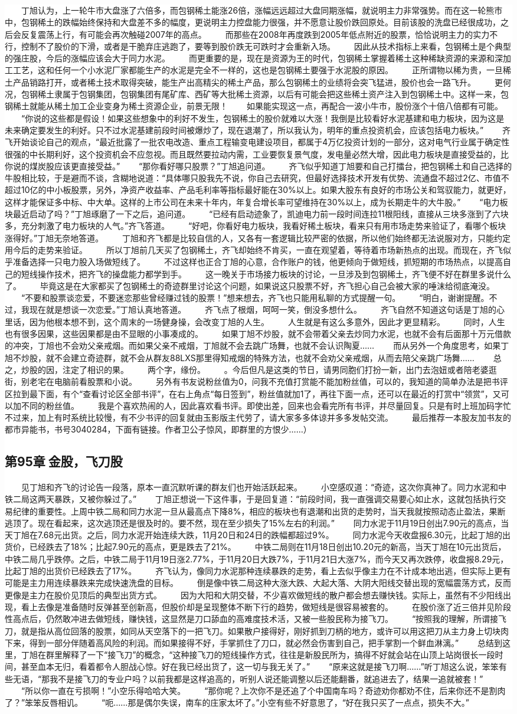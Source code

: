 　　丁旭认为，上一轮牛市大盘涨了六倍多，而包钢稀土能涨26倍，涨幅远远超过大盘同期涨幅，就说明主力非常强势。而在这一轮熊市中，包钢稀土的跌幅始终保持和大盘差不多的幅度，更说明主力控盘能力很强，并不愿意让股价跌回原处。目前该股的洗盘已经很成功，之后会反复震荡上行，有可能会再次触碰2007年的高点。
　　而那些在2008年再度跌到2005年低点附近的股票，恰恰说明主力的实力不行，控制不了股价的下滑，或者是干脆弃庄逃跑了，要等到股价跌无可跌时才会重新入场。
　　因此从技术指标上来看，包钢稀土是个典型的强庄股，今后的涨幅应该会大于同力水泥。
　　而更重要的是，现在是资源为王的时代，包钢稀土掌握着稀土这种稀缺资源的来源和深加工工艺，这和任何一个小水泥厂家都能生产的水泥是完全不一样的，这也是包钢稀土要强于水泥股的原因。
　　正所谓物以稀为贵，一旦稀土产品销路打开，或者稀土技术取得突破，能生产出高精尖的稀土产品，那么包钢稀土的业绩将会突飞猛进，股价也会一路飞升。
　　更何况，包钢稀土隶属于包钢集团，包钢集团有尾矿库、西矿等大批稀土资源，以后有可能会把这些稀土资产注入到包钢稀土中。这样一来，包钢稀土就能从稀土加工企业变身为稀土资源企业，前景无限！
　　如果能实现这一点，再配合一波小牛市，股份涨个十倍八倍都有可能。
　　“你说的这些都是假设！如果这些想象中的利好不发生，包钢稀土的股价就难以大涨！我倒是比较看好水泥基建和电力板块，因为这是未来确定要发生的利好。只不过水泥基建前段时间被爆炒了，现在退潮了，所以我认为，明年的重点投资机会，应该包括电力板块。”
　　齐飞开始谈论自己的观点，“最近批露了一批农电改造、重点工程输变电建设项目，都属于4万亿投资计划的一部分，这对电气行业属于确定性很强的中长期利好，这个投资机会不应忽视。而且既然要拉动内需，工业要恢复景气度，发电量必然大增，因此电力板块是直接受益的，比你说的煤炭股应该更直接受益。”
　　“那你看好哪只股票？”丁旭追问道。
　　齐飞似乎知道丁旭要和自己打擂台，把包钢稀土和自己选择的牛股相比较，于是避而不谈，含糊地说道：“具体哪只股我先不说，你自己去研究，但最好选择技术开发有优势、流通盘不超过2亿、市值不超过10亿的中小板股票，另外，净资产收益率、产品毛利率等指标最好能在30%以上。如果大股东有良好的市场公关和驾驭能力，就更好，这样才能保证多中标、中大单。这样的上市公司在未来十年内，年复合增长率可望维持在30%以上，成为长期走牛的大牛股。”
　　“电力板块最近启动了吗？”丁旭琢磨了一下之后，追问道。
　　“已经有启动迹象了，凯迪电力前一段时间连拉11根阳线，直接从三块多涨到了六块多，充分刺激了电力板块的人气。”齐飞答道。
　　“好吧，你看好电力板块，我看好稀土板块，看来只有用市场走势来验证了，看哪个板块涨得好。”丁旭无奈地答道。
　　丁旭和齐飞都是比较自信的人，又各有一套逻辑比较严密的依据，所以他们始终都无法说服对方，只能约定用今后的走势来验证。
　　所以丁旭前几天买了包钢稀土，齐飞却始终不肯买，一直在观望着，等待着市场新热点的出现。而现在，齐飞似乎准备选择一只电力股入场做短线了。
　　不过这样也正合丁旭的心意，合作账户的钱，他更倾向于做短线，抓短期的市场热点，以提高自己的短线操作技术，把齐飞的操盘能力都学到手。
　　这一晚关于市场接力板块的讨论，一旦涉及到包钢稀土，齐飞便不好在群里多说什么了。
　　毕竟这是在大家都买了包钢稀土的奇迹群里讨论这个问题，如果说这只股票不好，齐飞担心自己会被大家的唾沫给彻底淹没。
　　“不要和股票谈恋爱，不要迷恋那些曾经赚过钱的股票！”想来想去，齐飞也只能用私聊的方式提醒一句。
　　“明白，谢谢提醒。不过，我现在就是想谈一次恋爱。”丁旭认真地答道。
　　齐飞点了根烟，呵呵一笑，倒没多想什么。
　　齐飞自然不知道这句话是丁旭的心里话，因为他根本想不到，这个周末的一场健身操，会改变丁旭的人生。
　　人生就是有这么多意外，因此才更显精彩。
　　同时，人生也有很多因果，这些因果都是由不显眼的小事凑成的。
　　如果丁旭不炒股，就不会带着父亲去炒同力水泥，也就不会有后面那十万元借款的冲突，丁旭也不会劝父亲戒烟。而如果父亲不戒烟，丁旭就不会去跳广场舞，也就不会认识陶夏……
　　而从另外一个角度思考，如果丁旭不炒股，就不会建立奇迹群，就不会从群友88LXS那里得知戒烟的特殊方法，也就不会劝父亲戒烟，从而去陪父亲跳广场舞……
　　总之，炒股的因，注定了相识的果。
　　两个字，缘份。
　　。今后但凡是这类的节日，请男同胞们打扮一新，出门去泡妞或者陪老婆逛街，别老宅在电脑前看股票和小说。
　　另外有书友说粉丝值为0，问我不充值打赏能不能加粉丝值，可以的，我知道的简单办法是把书评区拉到最下面，有个“查看讨论区全部书评”，在右上角点“每日签到”，粉丝值就加1了，再往下面一点，还可以在最近的打赏中“领赏”，又可以加不同的粉丝值。
　　我是个喜欢热闹的人，因此喜欢看书评。即使出差，回来也会看完所有书评，并尽量回复。只是有时上班加码字忙不过来，加上有时系统比较慢，有不少书评的回复就由玉影版主代劳了，请大家多多体谅并多多发帖交流。
　　最后推荐一本股友加书友的都市异能书，书号3040284，下面有链接。作者卫公子惊风，即群里的方恨少……）
　　 　 
　　
## 第95章 金股，飞刀股 
 
　　见丁旭和齐飞的讨论告一段落，原本一直沉默听课的群友们也开始活跃起来。
　　小空感叹道：“奇迹，这次你真神了。同力水泥和中铁二局这两天暴跌，又被你躲过了。”
　　丁旭正想说一下这件事，于是回复道：“前段时间，我一直强调交易要心如止水，这就包括执行交易纪律的重要性。上周中铁二局和同力水泥一旦从最高点下降8%，相应的板块也有退潮和出货的走势时，当天我就按照动态止盈法，果断逃顶了。现在看起来，这次逃顶还是很及时的。要不然，现在至少损失了15%左右的利润。”
　　同力水泥于11月19日创出7.90元的高点，当天丁旭在7.68元出货。之后，同力水泥开始连续大跌，11月20日和24日的跌幅都超过9%。
　　同力水泥今天收盘报6.30元，比起丁旭的出货价，已经跌去了18%；比起7.90元的高点，更是跌去了21%。
　　中铁二局则在11月18日创出10.20元的新高，当天丁旭在10元出货后，中铁二局几乎跌停。之后，中铁二局于11月19日涨2.77%，于11月20日大跌7%，于11月21日大涨7%，而今天又再次跌停，收盘报8.29元，比起丁旭的出货价已经跌去了17%。
　　齐飞认为，像同力水泥那种连续暴跌的走势，看上去似乎像主力在不计成本地出逃，但实际上更有可能是主力用连续暴跌来完成快速洗盘的目标。
　　倒是像中铁二局这种大涨大跌、大起大落、大阴大阳线交替出现的宽幅震荡方式，反而更像是主力在股价见顶后的典型出货方式。
　　因为大阳和大阴交替，不少喜欢做短线的散户都会想去赚快钱。实际上，虽然有不少阳线出现，看上去像是准备随时反弹甚至创新高，但股价却是呈现整体不断下行的趋势，做短线是很容易被套的。
　　在股价涨了近三倍并见阶段性高点后，仍然敢冲进去做短线，赚快钱，这显然是刀口舔血的高难度技术活，又被一些股民称为接飞刀。
　　“按照我的理解，所谓接飞刀，就是指从高位回落的股票，如同从天空落下的一把飞刀。如果散户接得好，刚好抓到刀柄的地方，或许可以用这把刀从主力身上切块肉下来，得到一部分伴随着高风险的利润。而如果接得不好，手掌抓住了刀口，就必然会伤害到自己，把手掌割一个鲜血淋漓。”
　　总结到这里，丁旭在群里解释了一下“接飞刀”的概念，“这种接飞刀的短线操作方式，往往是新股民所为，搞得不好就会站在山顶上站岗很长一段时间，甚至血本无归，看着都令人胆战心惊。好在我已经出货了，这一切与我无关了。”
　　“原来这就是接飞刀啊……”听丁旭这么说，笨笨有些无语，“那我不是接飞刀的专业户吗？以前我都是这样追高的，听别人说还能调整以后还能翻番，就追进去了，结果一追就被套！”
　　“所以你一直在亏损啊！”小空乐得哈哈大笑。
　　“那你呢？上次你不是还追了个中国南车吗？奇迹劝你都劝不住，后来你还不是割肉了？”笨笨反唇相讥。
　　“呃……那是偶尔失误，南车的庄家太坏了。”小空有些不好意思了，“好在我只买了一点点，损失不大。”